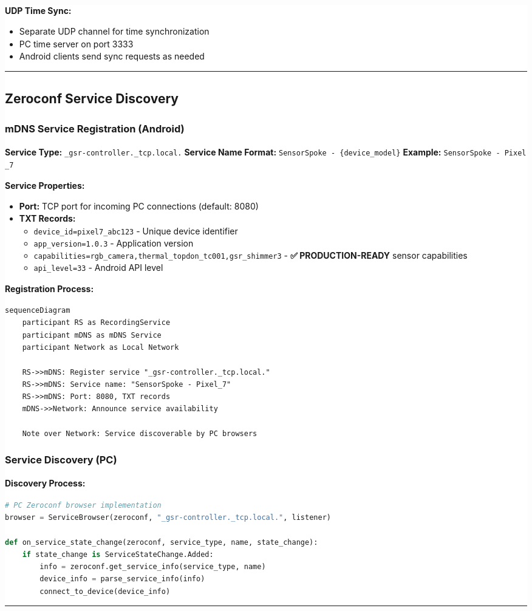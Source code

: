 **UDP Time Sync:**
- Separate UDP channel for time synchronization
- PC time server on port 3333
- Android clients send sync requests as needed

---

## Zeroconf Service Discovery

### mDNS Service Registration (Android)

**Service Type:** `_gsr-controller._tcp.local.`
**Service Name Format:** `SensorSpoke - {device_model}`
**Example:** `SensorSpoke - Pixel_7`

**Service Properties:**
- **Port:** TCP port for incoming PC connections (default: 8080)
- **TXT Records:**
  - `device_id=pixel7_abc123` - Unique device identifier
  - `app_version=1.0.3` - Application version
  - `capabilities=rgb_camera,thermal_topdon_tc001,gsr_shimmer3` - **✅ PRODUCTION-READY** sensor capabilities
  - `api_level=33` - Android API level

**Registration Process:**
```mermaid
sequenceDiagram
    participant RS as RecordingService
    participant mDNS as mDNS Service
    participant Network as Local Network

    RS->>mDNS: Register service "_gsr-controller._tcp.local."
    RS->>mDNS: Service name: "SensorSpoke - Pixel_7"
    RS->>mDNS: Port: 8080, TXT records
    mDNS->>Network: Announce service availability

    Note over Network: Service discoverable by PC browsers
```

### Service Discovery (PC)

**Discovery Process:**
```python
# PC Zeroconf browser implementation
browser = ServiceBrowser(zeroconf, "_gsr-controller._tcp.local.", listener)

def on_service_state_change(zeroconf, service_type, name, state_change):
    if state_change is ServiceStateChange.Added:
        info = zeroconf.get_service_info(service_type, name)
        device_info = parse_service_info(info)
        connect_to_device(device_info)
```

---